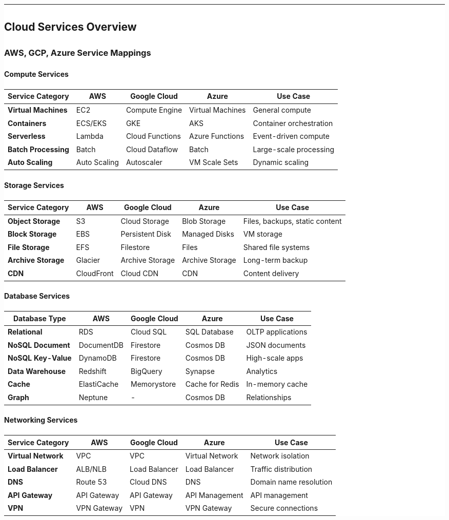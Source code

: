 ------

## Cloud Services Overview

### AWS, GCP, Azure Service Mappings

#### Compute Services

| Service Category     | AWS          | Google Cloud    | Azure            | Use Case                |
| -------------------- | ------------ | --------------- | ---------------- | ----------------------- |
| **Virtual Machines** | EC2          | Compute Engine  | Virtual Machines | General compute         |
| **Containers**       | ECS/EKS      | GKE             | AKS              | Container orchestration |
| **Serverless**       | Lambda       | Cloud Functions | Azure Functions  | Event-driven compute    |
| **Batch Processing** | Batch        | Cloud Dataflow  | Batch            | Large-scale processing  |
| **Auto Scaling**     | Auto Scaling | Autoscaler      | VM Scale Sets    | Dynamic scaling         |

#### Storage Services

| Service Category    | AWS        | Google Cloud    | Azure           | Use Case                       |
| ------------------- | ---------- | --------------- | --------------- | ------------------------------ |
| **Object Storage**  | S3         | Cloud Storage   | Blob Storage    | Files, backups, static content |
| **Block Storage**   | EBS        | Persistent Disk | Managed Disks   | VM storage                     |
| **File Storage**    | EFS        | Filestore       | Files           | Shared file systems            |
| **Archive Storage** | Glacier    | Archive Storage | Archive Storage | Long-term backup               |
| **CDN**             | CloudFront | Cloud CDN       | CDN             | Content delivery               |

#### Database Services

| Database Type       | AWS         | Google Cloud | Azure           | Use Case          |
| ------------------- | ----------- | ------------ | --------------- | ----------------- |
| **Relational**      | RDS         | Cloud SQL    | SQL Database    | OLTP applications |
| **NoSQL Document**  | DocumentDB  | Firestore    | Cosmos DB       | JSON documents    |
| **NoSQL Key-Value** | DynamoDB    | Firestore    | Cosmos DB       | High-scale apps   |
| **Data Warehouse**  | Redshift    | BigQuery     | Synapse         | Analytics         |
| **Cache**           | ElastiCache | Memorystore  | Cache for Redis | In-memory cache   |
| **Graph**           | Neptune     | -            | Cosmos DB       | Relationships     |

#### Networking Services

| Service Category    | AWS         | Google Cloud  | Azure           | Use Case               |
| ------------------- | ----------- | ------------- | --------------- | ---------------------- |
| **Virtual Network** | VPC         | VPC           | Virtual Network | Network isolation      |
| **Load Balancer**   | ALB/NLB     | Load Balancer | Load Balancer   | Traffic distribution   |
| **DNS**             | Route 53    | Cloud DNS     | DNS             | Domain name resolution |
| **API Gateway**     | API Gateway | API Gateway   | API Management  | API management         |
| **VPN**             | VPN Gateway | VPN           | VPN Gateway     | Secure connections     |
